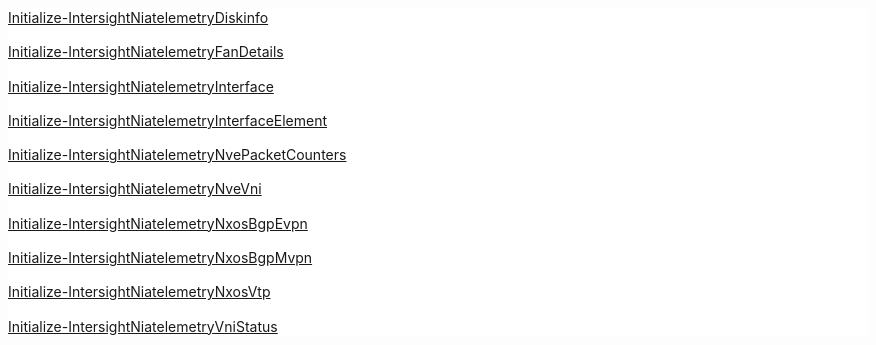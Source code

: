 [Initialize-IntersightNiatelemetryDiskinfo](./Initialize-IntersightNiatelemetryDiskinfo.md)

[Initialize-IntersightNiatelemetryFanDetails](./Initialize-IntersightNiatelemetryFanDetails.md)

[Initialize-IntersightNiatelemetryInterface](./Initialize-IntersightNiatelemetryInterface.md)

[Initialize-IntersightNiatelemetryInterfaceElement](./Initialize-IntersightNiatelemetryInterfaceElement.md)

[Initialize-IntersightNiatelemetryNvePacketCounters](./Initialize-IntersightNiatelemetryNvePacketCounters.md)

[Initialize-IntersightNiatelemetryNveVni](./Initialize-IntersightNiatelemetryNveVni.md)

[Initialize-IntersightNiatelemetryNxosBgpEvpn](./Initialize-IntersightNiatelemetryNxosBgpEvpn.md)

[Initialize-IntersightNiatelemetryNxosBgpMvpn](./Initialize-IntersightNiatelemetryNxosBgpMvpn.md)

[Initialize-IntersightNiatelemetryNxosVtp](./Initialize-IntersightNiatelemetryNxosVtp.md)

[Initialize-IntersightNiatelemetryVniStatus](./Initialize-IntersightNiatelemetryVniStatus.md)
